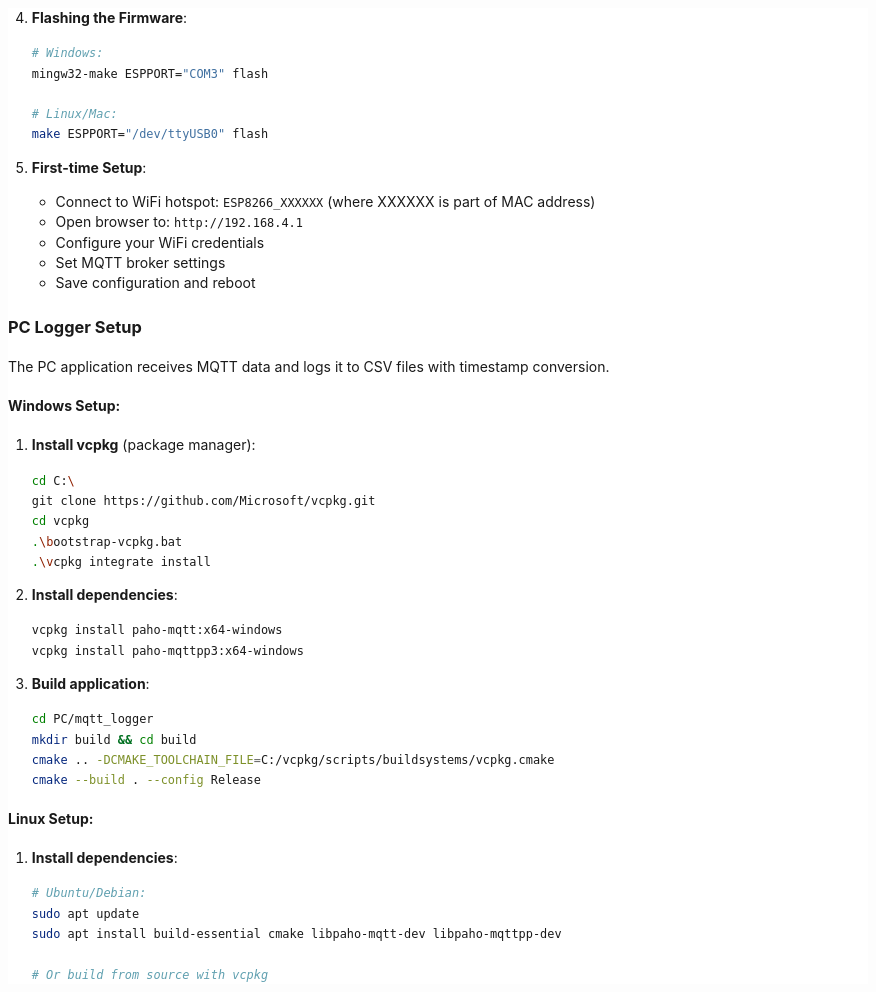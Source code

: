 4. **Flashing the Firmware**:
   ```bash
   # Windows:
   mingw32-make ESPPORT="COM3" flash
   
   # Linux/Mac:
   make ESPPORT="/dev/ttyUSB0" flash
   ```

5. **First-time Setup**:
   - Connect to WiFi hotspot: `ESP8266_XXXXXX` (where XXXXXX is part of MAC address)
   - Open browser to: `http://192.168.4.1`
   - Configure your WiFi credentials
   - Set MQTT broker settings
   - Save configuration and reboot

### PC Logger Setup

The PC application receives MQTT data and logs it to CSV files with timestamp conversion.

#### Windows Setup:

1. **Install vcpkg** (package manager):
   ```bash
   cd C:\
   git clone https://github.com/Microsoft/vcpkg.git
   cd vcpkg
   .\bootstrap-vcpkg.bat
   .\vcpkg integrate install
   ```

2. **Install dependencies**:
   ```bash
   vcpkg install paho-mqtt:x64-windows
   vcpkg install paho-mqttpp3:x64-windows
   ```

3. **Build application**:
   ```bash
   cd PC/mqtt_logger
   mkdir build && cd build
   cmake .. -DCMAKE_TOOLCHAIN_FILE=C:/vcpkg/scripts/buildsystems/vcpkg.cmake
   cmake --build . --config Release
   ```

#### Linux Setup:

1. **Install dependencies**:
   ```bash
   # Ubuntu/Debian:
   sudo apt update
   sudo apt install build-essential cmake libpaho-mqtt-dev libpaho-mqttpp-dev
   
   # Or build from source with vcpkg
   ```
